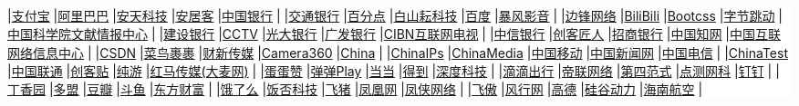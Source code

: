 |[支付宝](https://github.com/blackmatrix7/ios_rule_script/tree/master/rule/Clash/AliPay) |[阿里巴巴](https://github.com/blackmatrix7/ios_rule_script/tree/master/rule/Clash/Alibaba) |[安天科技](https://github.com/blackmatrix7/ios_rule_script/tree/master/rule/Clash/AnTianKeJi) |[安居客](https://github.com/blackmatrix7/ios_rule_script/tree/master/rule/Clash/Anjuke) |[中国银行](https://github.com/blackmatrix7/ios_rule_script/tree/master/rule/Clash/BOC) |
|[交通银行](https://github.com/blackmatrix7/ios_rule_script/tree/master/rule/Clash/BOCOM) |[百分点](https://github.com/blackmatrix7/ios_rule_script/tree/master/rule/Clash/BaiFenDian) |[白山耘科技](https://github.com/blackmatrix7/ios_rule_script/tree/master/rule/Clash/BaiShanYunKeJi) |[百度](https://github.com/blackmatrix7/ios_rule_script/tree/master/rule/Clash/Baidu) |[暴风影音](https://github.com/blackmatrix7/ios_rule_script/tree/master/rule/Clash/BaoFengYingYin) |
|[边锋网络](https://github.com/blackmatrix7/ios_rule_script/tree/master/rule/Clash/BianFeng) |[BiliBili](https://github.com/blackmatrix7/ios_rule_script/tree/master/rule/Clash/BiliBili) |[Bootcss](https://github.com/blackmatrix7/ios_rule_script/tree/master/rule/Clash/Bootcss) |[字节跳动](https://github.com/blackmatrix7/ios_rule_script/tree/master/rule/Clash/ByteDance) |[中国科学院文献情报中心](https://github.com/blackmatrix7/ios_rule_script/tree/master/rule/Clash/CAS) |
|[建设银行](https://github.com/blackmatrix7/ios_rule_script/tree/master/rule/Clash/CCB) |[CCTV](https://github.com/blackmatrix7/ios_rule_script/tree/master/rule/Clash/CCTV) |[光大银行](https://github.com/blackmatrix7/ios_rule_script/tree/master/rule/Clash/CEB) |[广发银行](https://github.com/blackmatrix7/ios_rule_script/tree/master/rule/Clash/CGB) |[CIBN互联网电视](https://github.com/blackmatrix7/ios_rule_script/tree/master/rule/Clash/CIBN) |
|[中信银行](https://github.com/blackmatrix7/ios_rule_script/tree/master/rule/Clash/CITIC) |[创客匠人](https://github.com/blackmatrix7/ios_rule_script/tree/master/rule/Clash/CKJR) |[招商银行](https://github.com/blackmatrix7/ios_rule_script/tree/master/rule/Clash/CMB) |[中国知网](https://github.com/blackmatrix7/ios_rule_script/tree/master/rule/Clash/CNKI) |[中国互联网络信息中心](https://github.com/blackmatrix7/ios_rule_script/tree/master/rule/Clash/CNNIC) |
|[CSDN](https://github.com/blackmatrix7/ios_rule_script/tree/master/rule/Clash/CSDN) |[菜鸟裹裹](https://github.com/blackmatrix7/ios_rule_script/tree/master/rule/Clash/CaiNiao) |[财新传媒](https://github.com/blackmatrix7/ios_rule_script/tree/master/rule/Clash/CaiXinChuanMei) |[Camera360](https://github.com/blackmatrix7/ios_rule_script/tree/master/rule/Clash/Camera360) |[China](https://github.com/blackmatrix7/ios_rule_script/tree/master/rule/Clash/China) |
|[ChinaIPs](https://github.com/blackmatrix7/ios_rule_script/tree/master/rule/Clash/ChinaIPs) |[ChinaMedia](https://github.com/blackmatrix7/ios_rule_script/tree/master/rule/Clash/ChinaMedia) |[中国移动](https://github.com/blackmatrix7/ios_rule_script/tree/master/rule/Clash/ChinaMobile) |[中国新闻网](https://github.com/blackmatrix7/ios_rule_script/tree/master/rule/Clash/ChinaNews) |[中国电信](https://github.com/blackmatrix7/ios_rule_script/tree/master/rule/Clash/ChinaTelecom) |
|[ChinaTest](https://github.com/blackmatrix7/ios_rule_script/tree/master/rule/Clash/ChinaTest) |[中国联通](https://github.com/blackmatrix7/ios_rule_script/tree/master/rule/Clash/ChinaUnicom) |[创客贴](https://github.com/blackmatrix7/ios_rule_script/tree/master/rule/Clash/ChuangKeTie) |[纯游](https://github.com/blackmatrix7/ios_rule_script/tree/master/rule/Clash/ChunYou) |[红马传媒(大麦网)](https://github.com/blackmatrix7/ios_rule_script/tree/master/rule/Clash/DaMai) |
|[蛋蛋赞](https://github.com/blackmatrix7/ios_rule_script/tree/master/rule/Clash/DanDanZan) |[弹弹Play](https://github.com/blackmatrix7/ios_rule_script/tree/master/rule/Clash/Dandanplay) |[当当](https://github.com/blackmatrix7/ios_rule_script/tree/master/rule/Clash/DangDang) |[得到](https://github.com/blackmatrix7/ios_rule_script/tree/master/rule/Clash/Dedao) |[深度科技](https://github.com/blackmatrix7/ios_rule_script/tree/master/rule/Clash/Deepin) |
|[滴滴出行](https://github.com/blackmatrix7/ios_rule_script/tree/master/rule/Clash/DiDi) |[帝联网络](https://github.com/blackmatrix7/ios_rule_script/tree/master/rule/Clash/DiLianWangLuo) |[第四范式](https://github.com/blackmatrix7/ios_rule_script/tree/master/rule/Clash/DiSiFanShi) |[点测网科](https://github.com/blackmatrix7/ios_rule_script/tree/master/rule/Clash/DianCeWangKe) |[钉钉](https://github.com/blackmatrix7/ios_rule_script/tree/master/rule/Clash/DingTalk) |
|[丁香园](https://github.com/blackmatrix7/ios_rule_script/tree/master/rule/Clash/DingXiangYuan) |[多盟](https://github.com/blackmatrix7/ios_rule_script/tree/master/rule/Clash/Domob) |[豆瓣](https://github.com/blackmatrix7/ios_rule_script/tree/master/rule/Clash/DouBan) |[斗鱼](https://github.com/blackmatrix7/ios_rule_script/tree/master/rule/Clash/Douyu) |[东方财富](https://github.com/blackmatrix7/ios_rule_script/tree/master/rule/Clash/EastMoney) |
|[饿了么](https://github.com/blackmatrix7/ios_rule_script/tree/master/rule/Clash/Eleme) |[饭否科技](https://github.com/blackmatrix7/ios_rule_script/tree/master/rule/Clash/FanFou) |[飞猪](https://github.com/blackmatrix7/ios_rule_script/tree/master/rule/Clash/FeiZhu) |[凤凰网](https://github.com/blackmatrix7/ios_rule_script/tree/master/rule/Clash/FengHuangWang) |[凤侠网络](https://github.com/blackmatrix7/ios_rule_script/tree/master/rule/Clash/FengXiaWangLuo) |
|[飞傲](https://github.com/blackmatrix7/ios_rule_script/tree/master/rule/Clash/Fiio) |[风行网](https://github.com/blackmatrix7/ios_rule_script/tree/master/rule/Clash/Funshion) |[高德](https://github.com/blackmatrix7/ios_rule_script/tree/master/rule/Clash/GaoDe) |[硅谷动力](https://github.com/blackmatrix7/ios_rule_script/tree/master/rule/Clash/GuiGuDongLi) |[海南航空](https://github.com/blackmatrix7/ios_rule_script/tree/master/rule/Clash/HaiNanHangKong) |